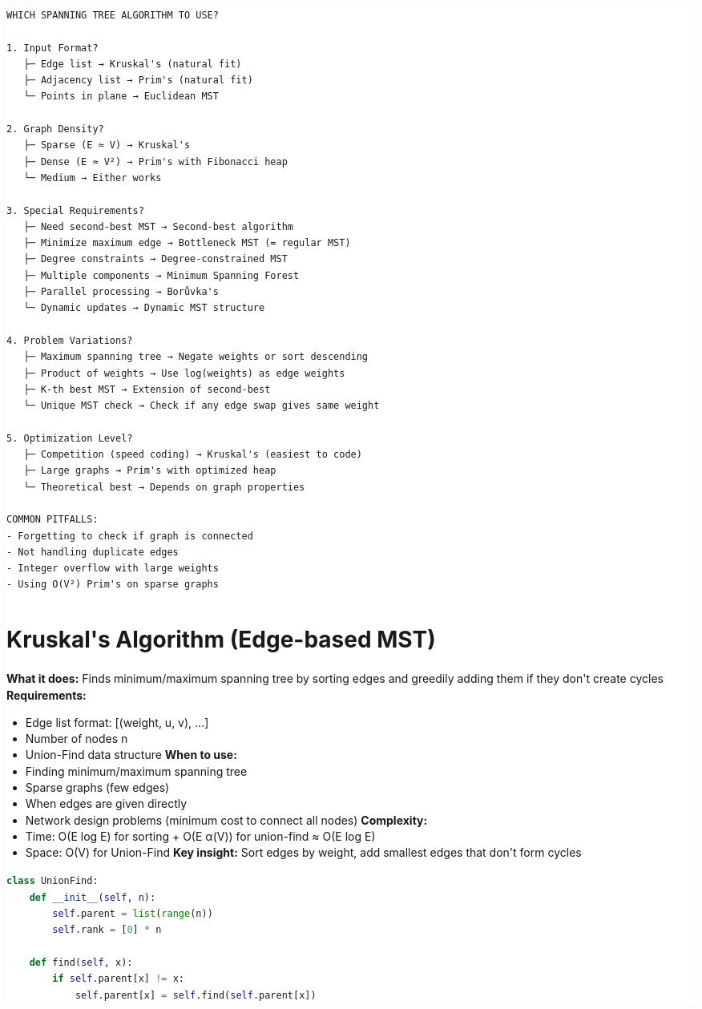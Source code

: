 ```
WHICH SPANNING TREE ALGORITHM TO USE?

1. Input Format?
   ├─ Edge list → Kruskal's (natural fit)
   ├─ Adjacency list → Prim's (natural fit)
   └─ Points in plane → Euclidean MST

2. Graph Density?
   ├─ Sparse (E ≈ V) → Kruskal's
   ├─ Dense (E ≈ V²) → Prim's with Fibonacci heap
   └─ Medium → Either works

3. Special Requirements?
   ├─ Need second-best MST → Second-best algorithm
   ├─ Minimize maximum edge → Bottleneck MST (= regular MST)
   ├─ Degree constraints → Degree-constrained MST
   ├─ Multiple components → Minimum Spanning Forest
   ├─ Parallel processing → Borůvka's
   └─ Dynamic updates → Dynamic MST structure

4. Problem Variations?
   ├─ Maximum spanning tree → Negate weights or sort descending
   ├─ Product of weights → Use log(weights) as edge weights
   ├─ K-th best MST → Extension of second-best
   └─ Unique MST check → Check if any edge swap gives same weight

5. Optimization Level?
   ├─ Competition (speed coding) → Kruskal's (easiest to code)
   ├─ Large graphs → Prim's with optimized heap
   └─ Theoretical best → Depends on graph properties

COMMON PITFALLS:
- Forgetting to check if graph is connected
- Not handling duplicate edges
- Integer overflow with large weights
- Using O(V²) Prim's on sparse graphs
```
# Kruskal's Algorithm (Edge-based MST)
**What it does:** Finds minimum/maximum spanning tree by sorting edges and greedily adding them if they don't create cycles
**Requirements:**
- Edge list format: \[(weight, u, v), ...]
- Number of nodes n
- Union-Find data structure
**When to use:**
- Finding minimum/maximum spanning tree
- Sparse graphs (few edges)
- When edges are given directly
- Network design problems (minimum cost to connect all nodes)
**Complexity:**
- Time: O(E log E) for sorting + O(E α(V)) for union-find ≈ O(E log E)
- Space: O(V) for Union-Find
**Key insight:** Sort edges by weight, add smallest edges that don't form cycles
```python
class UnionFind:
    def __init__(self, n):
        self.parent = list(range(n))
        self.rank = [0] * n
    
    def find(self, x):
        if self.parent[x] != x:
            self.parent[x] = self.find(self.parent[x])
```